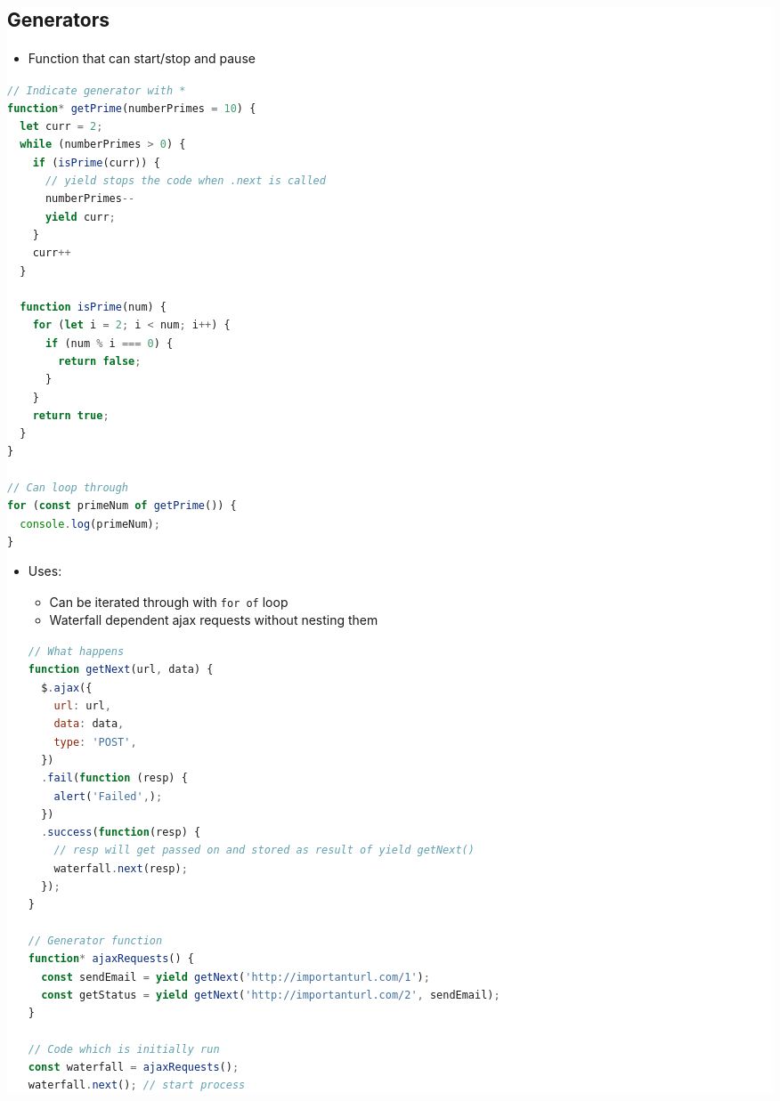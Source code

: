 ## Generators
- Function that can start/stop and pause

```js
// Indicate generator with *
function* getPrime(numberPrimes = 10) {
  let curr = 2;
  while (numberPrimes > 0) {
    if (isPrime(curr)) {
      // yield stops the code when .next is called
      numberPrimes--
      yield curr;
    }
    curr++
  }

  function isPrime(num) {
    for (let i = 2; i < num; i++) {
      if (num % i === 0) {
        return false;
      }
    }
    return true;
  }
}

// Can loop through
for (const primeNum of getPrime()) {
  console.log(primeNum);
}
```
- Uses:
  - Can be iterated through with `for of` loop
  - Waterfall dependent ajax requests without nesting them

  ```js
  // What happens
  function getNext(url, data) {
    $.ajax({
      url: url,
      data: data,
      type: 'POST',
    })
    .fail(function (resp) {
      alert('Failed',);
    })
    .success(function(resp) {
      // resp will get passed on and stored as result of yield getNext()
      waterfall.next(resp);
    });
  }

  // Generator function
  function* ajaxRequests() {
    const sendEmail = yield getNext('http://importanturl.com/1');
    const getStatus = yield getNext('http://importanturl.com/2', sendEmail);
  }

  // Code which is initially run
  const waterfall = ajaxRequests();
  waterfall.next(); // start process
  ```
